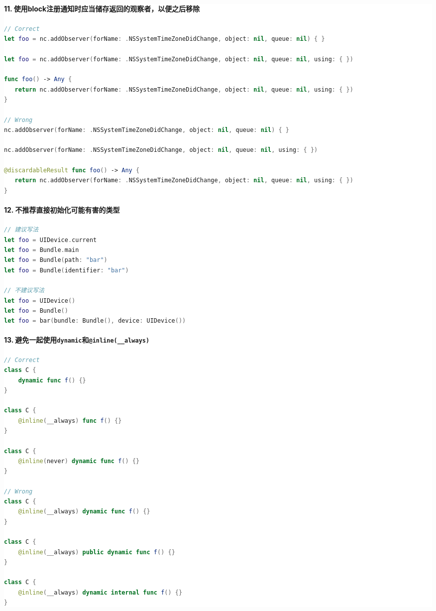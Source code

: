 #### 11. 使用block注册通知时应当储存返回的观察者，以便之后移除

```swift
// Correct
let foo = nc.addObserver(forName: .NSSystemTimeZoneDidChange, object: nil, queue: nil) { }

let foo = nc.addObserver(forName: .NSSystemTimeZoneDidChange, object: nil, queue: nil, using: { })

func foo() -> Any {
   return nc.addObserver(forName: .NSSystemTimeZoneDidChange, object: nil, queue: nil, using: { })
}

// Wrong
nc.addObserver(forName: .NSSystemTimeZoneDidChange, object: nil, queue: nil) { }

nc.addObserver(forName: .NSSystemTimeZoneDidChange, object: nil, queue: nil, using: { })

@discardableResult func foo() -> Any {
   return nc.addObserver(forName: .NSSystemTimeZoneDidChange, object: nil, queue: nil, using: { })
}
```

#### 12. 不推荐直接初始化可能有害的类型

```swift
// 建议写法
let foo = UIDevice.current
let foo = Bundle.main
let foo = Bundle(path: "bar")
let foo = Bundle(identifier: "bar")

// 不建议写法
let foo = UIDevice()
let foo = Bundle()
let foo = bar(bundle: Bundle(), device: UIDevice())
```

#### 13. 避免一起使用`dynamic`和`@inline(__always)`

```swift
// Correct
class C {
	dynamic func f() {}
}

class C {
	@inline(__always) func f() {}
}

class C {
	@inline(never) dynamic func f() {}
}

// Wrong
class C {
	@inline(__always) dynamic func f() {}
}

class C {
	@inline(__always) public dynamic func f() {}
}

class C {
	@inline(__always) dynamic internal func f() {}
}

```